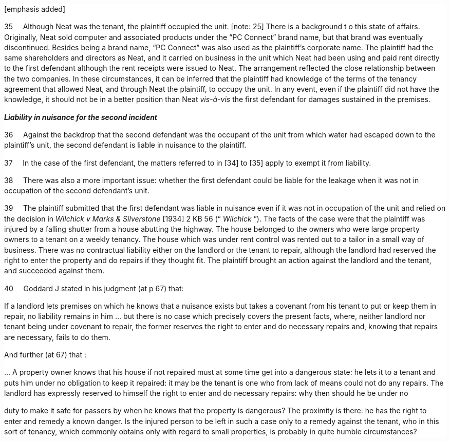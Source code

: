  [emphasis added] 

35     Although Neat was the tenant, the plaintiff occupied the unit. [note: 25] There is a background t o this state of affairs. Originally, Neat sold computer and associated products under the “PC Connect” brand name, but that brand was eventually discontinued. Besides being a brand name, “PC Connect” was also used as the plaintiff’s corporate name. The plaintiff had the same shareholders and directors as Neat, and it carried on business in the unit which Neat had been using and paid rent directly to the first defendant although the rent receipts were issued to Neat. The arrangement reflected the close relationship between the two companies. In these circumstances, it can be inferred that the plaintiff had knowledge of the terms of the tenancy agreement that allowed Neat, and through Neat the plaintiff, to occupy the unit. In any event, even if the plaintiff did not have the knowledge, it should not be in a better position than Neat _vis-à-vis_ the first defendant for damages sustained in the premises. 

**_Liability in nuisance for the second incident_** 

36     Against the backdrop that the second defendant was the occupant of the unit from which water had escaped down to the plaintiff’s unit, the second defendant is liable in nuisance to the plaintiff. 

37     In the case of the first defendant, the matters referred to in [34] to [35] apply to exempt it from liability. 

38     There was also a more important issue: whether the first defendant could be liable for the leakage when it was not in occupation of the second defendant’s unit. 

39     The plaintiff submitted that the first defendant was liable in nuisance even if it was not in occupation of the unit and relied on the decision in _Wilchick v Marks & Silverstone_ [1934] 2 KB 56 (“ _Wilchick_ ”). The facts of the case were that the plaintiff was injured by a falling shutter from a house abutting the highway. The house belonged to the owners who were large property owners to a tenant on a weekly tenancy. The house which was under rent control was rented out to a tailor in a small way of business. There was no contractual liability either on the landlord or the tenant to repair, although the landlord had reserved the right to enter the property and do repairs if they thought fit. The plaintiff brought an action against the landlord and the tenant, and succeeded against them. 

40     Goddard J stated in his judgment (at p 67) that: 

 If a landlord lets premises on which he knows that a nuisance exists but takes a covenant from his tenant to put or keep them in repair, no liability remains in him ... but there is no case which precisely covers the present facts, where, neither landlord nor tenant being under covenant to repair, the former reserves the right to enter and do necessary repairs and, knowing that repairs are necessary, fails to do them. 

And further (at 67) that : 

 ... A property owner knows that his house if not repaired must at some time get into a dangerous state: he lets it to a tenant and puts him under no obligation to keep it repaired: it may be the tenant is one who from lack of means could not do any repairs. The landlord has expressly reserved to himself the right to enter and do necessary repairs: why then should he be under no 


 duty to make it safe for passers by when he knows that the property is dangerous? The proximity is there: he has the right to enter and remedy a known danger. Is the injured person to be left in such a case only to a remedy against the tenant, who in this sort of tenancy, which commonly obtains only with regard to small properties, is probably in quite humble circumstances? 
